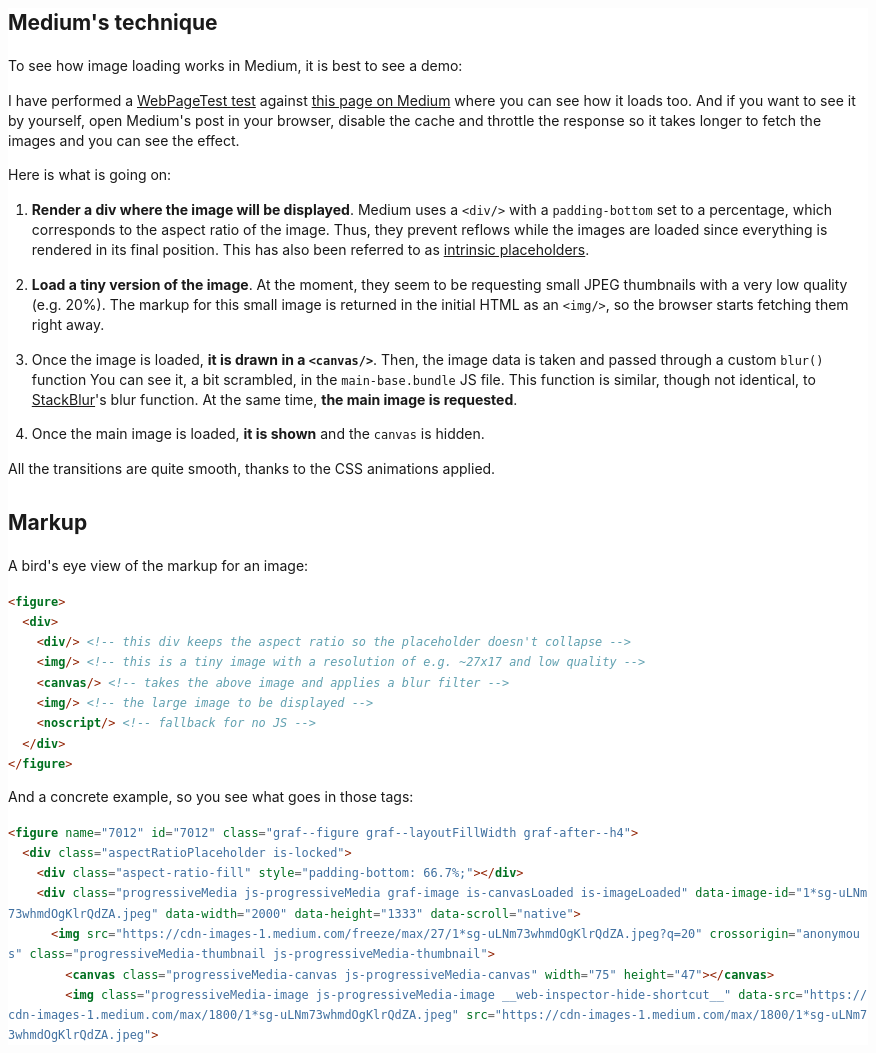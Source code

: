 
## Medium's technique

To see how image loading works in Medium, it is best to see a demo:

<video controls style="max-width:100%" width="854" height="480">
  <source src="/assets/images/posts/medium-progressive-loading.mp4" type="video/mp4">
</video>

I have performed a [WebPageTest test](http://www.webpagetest.org/video/compare.php?tests=151018_XD_KDF-r:1-c:0) against [this page on Medium](https://medium.com/backchannel/exclusive-why-apple-is-still-sweating-the-details-on-imac-531a95e50c91) where you can see how it loads too. And if you want to see it by yourself, open Medium's post in your browser, disable the cache and throttle the response so it takes longer to fetch the images and you can see the effect.

Here is what is going on:

  1. **Render a div where the image will be displayed**. Medium uses a `<div/>` with a `padding-bottom` set to a percentage, which corresponds to the aspect ratio of the image. Thus, they prevent reflows while the images are loaded since everything is rendered in its final position. This has also been referred to as [intrinsic placeholders](http://daverupert.com/2015/12/intrinsic-placeholders-with-picture/).

  2. **Load a tiny version of the image**. At the moment, they seem to be requesting small JPEG thumbnails with a very low quality (e.g. 20%). The markup for this small image is returned in the initial HTML as an `<img/>`, so the browser starts fetching them right away.

  3. Once the image is loaded, **it is drawn in a `<canvas/>`**. Then, the image data is taken and passed through a custom `blur()` function You can see it, a bit scrambled, in the `main-base.bundle` JS file. This function is similar, though not identical, to [StackBlur](http://www.quasimondo.com/StackBlurForCanvas/StackBlurDemo.html)'s blur function. At the same time, **the main image is requested**.

  4. Once the main image is loaded, **it is shown** and the `canvas` is hidden.

All the transitions are quite smooth, thanks to the CSS animations applied.

## Markup
A bird's eye view of the markup for an image:

```html
<figure>
  <div>
    <div/> <!-- this div keeps the aspect ratio so the placeholder doesn't collapse -->
    <img/> <!-- this is a tiny image with a resolution of e.g. ~27x17 and low quality -->
    <canvas/> <!-- takes the above image and applies a blur filter -->
    <img/> <!-- the large image to be displayed -->
    <noscript/> <!-- fallback for no JS -->
  </div>
</figure>
```

And a concrete example, so you see what goes in those tags:

```html
<figure name="7012" id="7012" class="graf--figure graf--layoutFillWidth graf-after--h4">
  <div class="aspectRatioPlaceholder is-locked">
    <div class="aspect-ratio-fill" style="padding-bottom: 66.7%;"></div>
    <div class="progressiveMedia js-progressiveMedia graf-image is-canvasLoaded is-imageLoaded" data-image-id="1*sg-uLNm73whmdOgKlrQdZA.jpeg" data-width="2000" data-height="1333" data-scroll="native">
      <img src="https://cdn-images-1.medium.com/freeze/max/27/1*sg-uLNm73whmdOgKlrQdZA.jpeg?q=20" crossorigin="anonymous" class="progressiveMedia-thumbnail js-progressiveMedia-thumbnail">
        <canvas class="progressiveMedia-canvas js-progressiveMedia-canvas" width="75" height="47"></canvas>
        <img class="progressiveMedia-image js-progressiveMedia-image __web-inspector-hide-shortcut__" data-src="https://cdn-images-1.medium.com/max/1800/1*sg-uLNm73whmdOgKlrQdZA.jpeg" src="https://cdn-images-1.medium.com/max/1800/1*sg-uLNm73whmdOgKlrQdZA.jpeg">
```